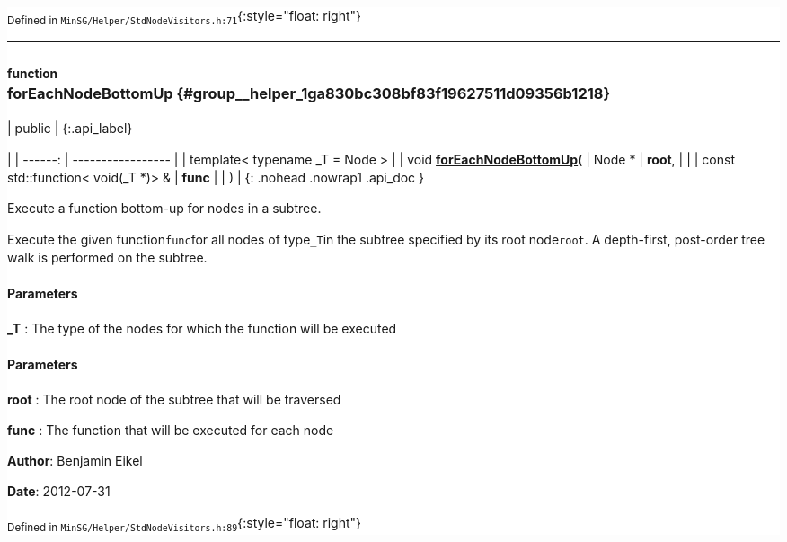 



<sub>Defined in `MinSG/Helper/StdNodeVisitors.h:71`</sub>{:style="float: right"}

-------------------------------------------------------------------

### <small>function</small><br/> forEachNodeBottomUp {#group__helper_1ga830bc308bf83f19627511d09356b1218}

| public |
{:.api_label}

|
| ------: | ----------------- |
| template< typename _T  = Node > |
| void **[forEachNodeBottomUp](#group%5F%5Fhelper_1ga830bc308bf83f19627511d09356b1218)**( | Node * | **root**, |
| | const std::function< void(_T *)> & | **func** |
|   ) |
{: .nohead .nowrap1 .api_doc }

Execute a function bottom-up for nodes in a subtree.



Execute the given function`func`for all nodes of type`_T`in the subtree specified by its root node`root`. A depth-first, post-order tree walk is performed on the subtree.


#### Parameters
**_T**
:  The type of the nodes for which the function will be executed




#### Parameters
**root**
:  The root node of the subtree that will be traversed



**func**
:  The function that will be executed for each node





**Author**: Benjamin Eikel



**Date**: 2012-07-31





<sub>Defined in `MinSG/Helper/StdNodeVisitors.h:89`</sub>{:style="float: right"}
